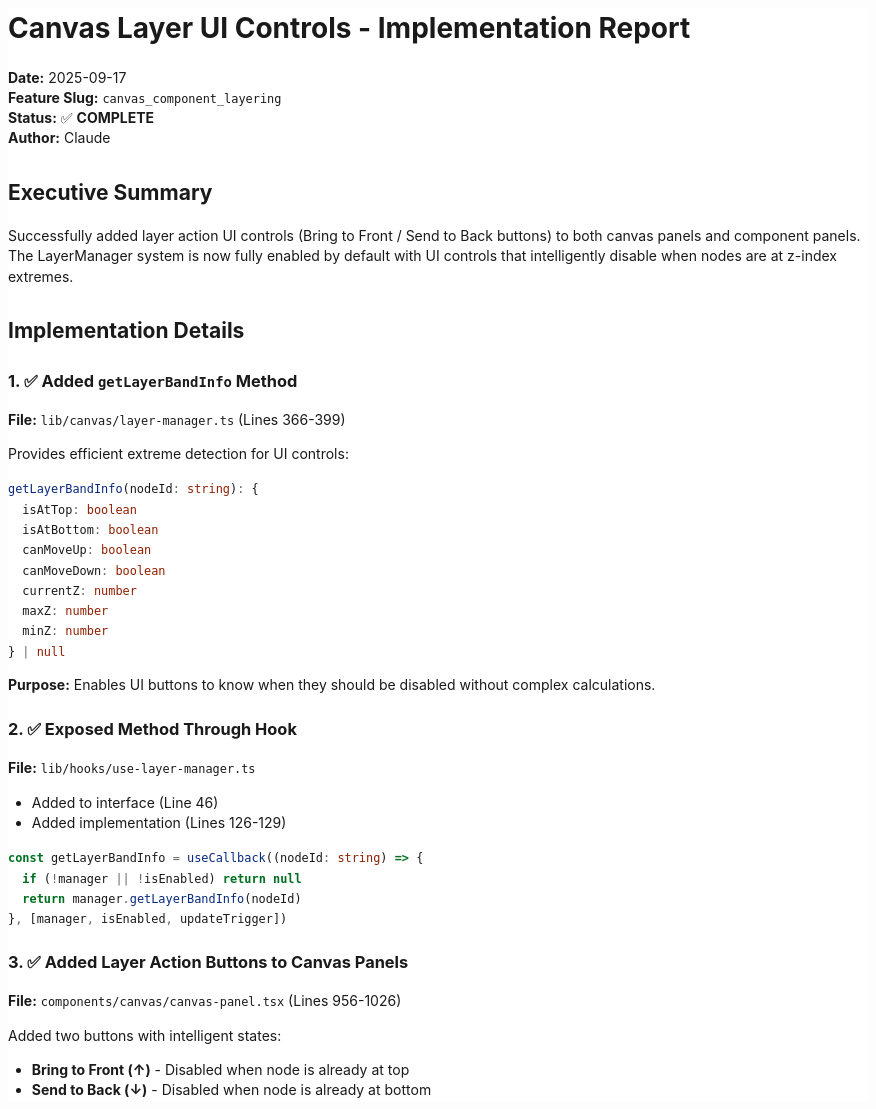 # Canvas Layer UI Controls - Implementation Report

**Date:** 2025-09-17  
**Feature Slug:** `canvas_component_layering`  
**Status:** ✅ **COMPLETE**  
**Author:** Claude

## Executive Summary

Successfully added layer action UI controls (Bring to Front / Send to Back buttons) to both canvas panels and component panels. The LayerManager system is now fully enabled by default with UI controls that intelligently disable when nodes are at z-index extremes.

## Implementation Details

### 1. ✅ Added `getLayerBandInfo` Method

**File:** `lib/canvas/layer-manager.ts` (Lines 366-399)

Provides efficient extreme detection for UI controls:
```typescript
getLayerBandInfo(nodeId: string): {
  isAtTop: boolean
  isAtBottom: boolean
  canMoveUp: boolean
  canMoveDown: boolean
  currentZ: number
  maxZ: number
  minZ: number
} | null
```

**Purpose:** Enables UI buttons to know when they should be disabled without complex calculations.

### 2. ✅ Exposed Method Through Hook

**File:** `lib/hooks/use-layer-manager.ts` 
- Added to interface (Line 46)
- Added implementation (Lines 126-129)

```typescript
const getLayerBandInfo = useCallback((nodeId: string) => {
  if (!manager || !isEnabled) return null
  return manager.getLayerBandInfo(nodeId)
}, [manager, isEnabled, updateTrigger])
```

### 3. ✅ Added Layer Action Buttons to Canvas Panels

**File:** `components/canvas/canvas-panel.tsx` (Lines 956-1026)

Added two buttons with intelligent states:
- **Bring to Front (↑)** - Disabled when node is already at top
- **Send to Back (↓)** - Disabled when node is already at bottom
